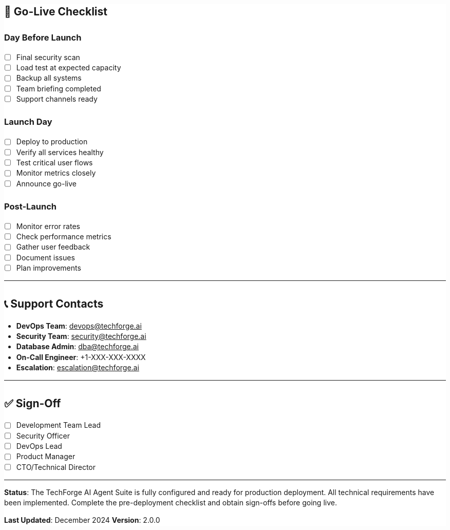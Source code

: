 
## 🎯 Go-Live Checklist

### Day Before Launch
- [ ] Final security scan
- [ ] Load test at expected capacity
- [ ] Backup all systems
- [ ] Team briefing completed
- [ ] Support channels ready

### Launch Day
- [ ] Deploy to production
- [ ] Verify all services healthy
- [ ] Test critical user flows
- [ ] Monitor metrics closely
- [ ] Announce go-live

### Post-Launch
- [ ] Monitor error rates
- [ ] Check performance metrics
- [ ] Gather user feedback
- [ ] Document issues
- [ ] Plan improvements

---

## 📞 Support Contacts

- **DevOps Team**: devops@techforge.ai
- **Security Team**: security@techforge.ai
- **Database Admin**: dba@techforge.ai
- **On-Call Engineer**: +1-XXX-XXX-XXXX
- **Escalation**: escalation@techforge.ai

---

## ✅ Sign-Off

- [ ] Development Team Lead
- [ ] Security Officer
- [ ] DevOps Lead
- [ ] Product Manager
- [ ] CTO/Technical Director

---

**Status**: The TechForge AI Agent Suite is fully configured and ready for production deployment. All technical requirements have been implemented. Complete the pre-deployment checklist and obtain sign-offs before going live.

**Last Updated**: December 2024
**Version**: 2.0.0